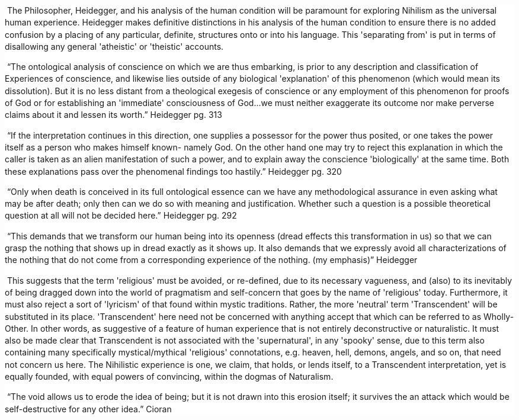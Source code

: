   

 The Philosopher, Heidegger, and his analysis of the human condition will be paramount for exploring Nihilism as the universal human experience. Heidegger makes definitive distinctions in his analysis of the human condition to ensure there is no added confusion by a placing of any particular, definite, structures onto or into his language. This 'separating from' is put in terms of disallowing any general 'atheistic' or 'theistic' accounts.

  

 “The ontological analysis of conscience on which we are thus embarking, is prior to any description and classification of Experiences of conscience, and likewise lies outside of any biological 'explanation' of this phenomenon (which would mean its dissolution). But it is no less distant from a theological exegesis of conscience or any employment of this phenomenon for proofs of God or for establishing an 'immediate' consciousness of God...we must neither exaggerate its outcome nor make perverse claims about it and lessen its worth.” Heidegger pg. 313

  

 “If the interpretation continues in this direction, one supplies a possessor for the power thus posited, or one takes the power itself as a person who makes himself known- namely God. On the other hand one may try to reject this explanation in which the caller is taken as an alien manifestation of such a power, and to explain away the conscience 'biologically' at the same time. Both these explanations pass over the phenomenal findings too hastily.” Heidegger pg. 320

  

 “Only when death is conceived in its full ontological essence can we have any methodological assurance in even asking what may be after death; only then can we do so with meaning and justification. Whether such a question is a possible theoretical question at all will not be decided here.” Heidegger pg. 292

  

 “This demands that we transform our human being into its openness (dread effects this transformation in us) so that we can grasp the nothing that shows up in dread exactly as it shows up. It also demands that we expressly avoid all characterizations of the nothing that do not come from a corresponding experience of the nothing. (my emphasis)” Heidegger

  

 This suggests that the term 'religious' must be avoided, or re-defined, due to its necessary vagueness, and (also) to its inevitably of being dragged down into the world of pragmatism and self-concern that goes by the name of 'religious' today. Furthermore, it must also reject a sort of 'lyricism' of that found within mystic traditions. Rather, the more 'neutral' term 'Transcendent' will be substituted in its place. 'Transcendent' here need not be concerned with anything accept that which can be referred to as Wholly-Other. In other words, as suggestive of a feature of human experience that is not entirely deconstructive or naturalistic. It must also be made clear that Transcendent is not associated with the 'supernatural', in any 'spooky' sense, due to this term also containing many specifically mystical/mythical 'religious' connotations, e.g. heaven, hell, demons, angels, and so on, that need not concern us here. The Nihilistic experience is one, we claim, that holds, or lends itself, to a Transcendent interpretation, yet is equally founded, with equal powers of convincing, within the dogmas of Naturalism.

  

 “The void allows us to erode the idea of being; but it is not drawn into this erosion itself; it survives the an attack which would be self-destructive for any other idea.” Cioran

  
